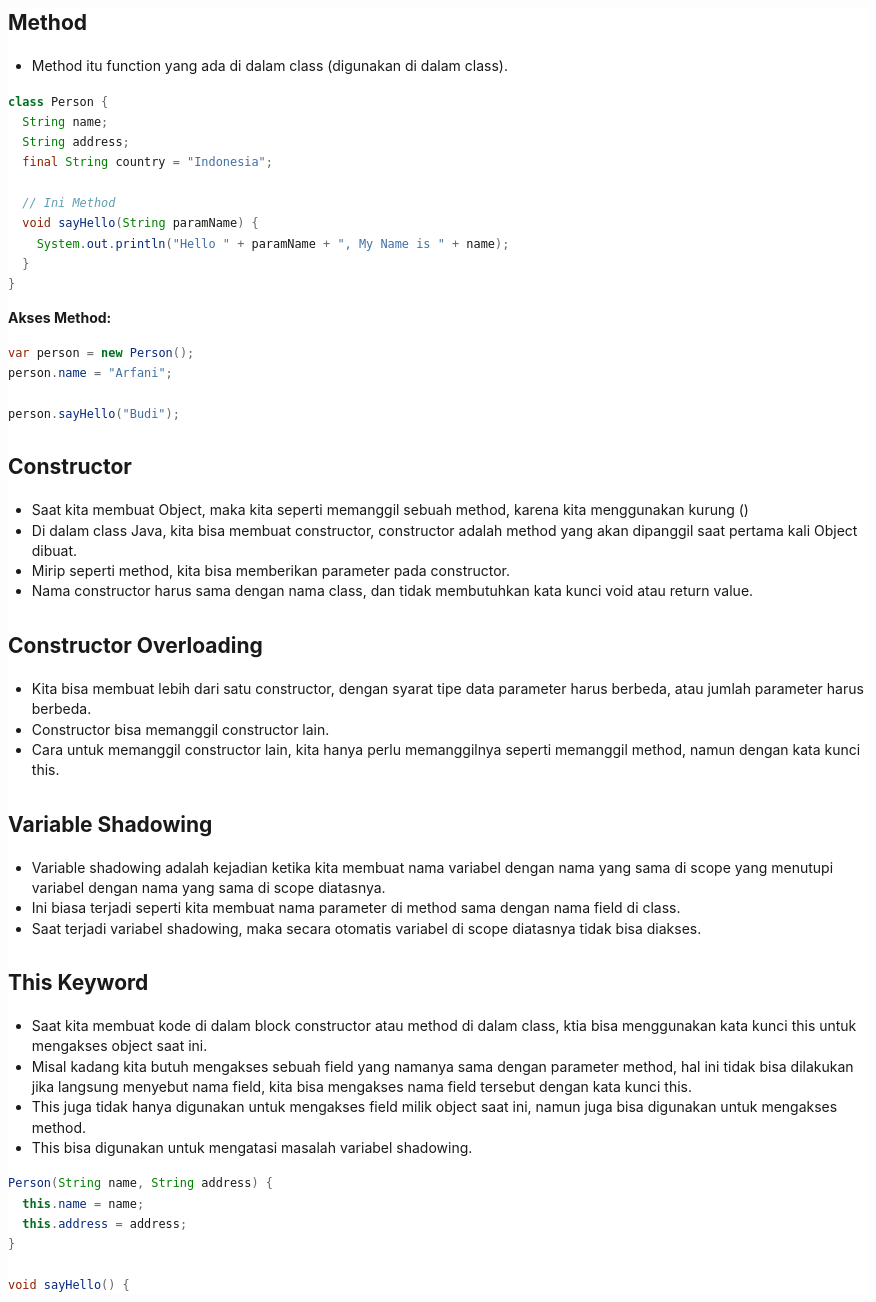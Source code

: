 ## Method
- Method itu function yang ada di dalam class (digunakan di dalam class).
```java
class Person {
  String name;
  String address;
  final String country = "Indonesia";

  // Ini Method
  void sayHello(String paramName) {
    System.out.println("Hello " + paramName + ", My Name is " + name);
  }
}
```
**Akses Method:**
```java
var person = new Person();
person.name = "Arfani";

person.sayHello("Budi");
```

## Constructor
- Saat kita membuat Object, maka kita seperti memanggil sebuah method, karena kita menggunakan kurung ()
- Di dalam class Java, kita bisa membuat constructor, constructor adalah method yang akan dipanggil saat pertama kali Object dibuat.
- Mirip seperti method, kita bisa memberikan parameter pada constructor.
- Nama constructor harus sama dengan nama class, dan tidak membutuhkan kata kunci void atau return value.

## Constructor Overloading
- Kita bisa membuat lebih dari satu constructor, dengan syarat tipe data parameter harus berbeda, atau jumlah parameter harus berbeda.
- Constructor bisa memanggil constructor lain.
- Cara untuk memanggil constructor lain, kita hanya perlu memanggilnya seperti memanggil method, namun dengan kata kunci this.

## Variable Shadowing
- Variable shadowing adalah kejadian ketika kita membuat nama variabel dengan nama yang sama di scope yang menutupi variabel dengan nama yang sama di scope diatasnya.
- Ini biasa terjadi seperti kita membuat nama parameter di method sama dengan nama field di class.
- Saat terjadi variabel shadowing, maka secara otomatis variabel di scope diatasnya tidak bisa diakses.

## This Keyword
- Saat kita membuat kode di dalam block constructor atau method di dalam class, ktia bisa menggunakan kata kunci this untuk mengakses object saat ini.
- Misal kadang kita butuh mengakses sebuah field yang namanya sama dengan parameter method, hal ini tidak bisa dilakukan jika langsung menyebut nama field, kita bisa mengakses nama field tersebut dengan kata kunci this.
- This juga tidak hanya digunakan untuk mengakses field milik object saat ini, namun juga bisa digunakan untuk mengakses method.
- This bisa digunakan untuk mengatasi masalah variabel shadowing.
```java
Person(String name, String address) {
  this.name = name;
  this.address = address;
}

void sayHello() {
```